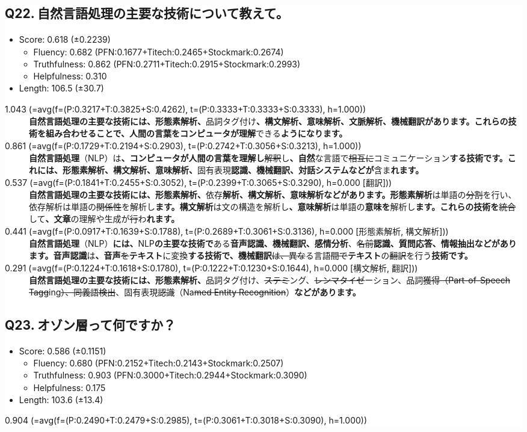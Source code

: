 ## <a name="Q22"></a>Q22. 自然言語処理の主要な技術について教えて。

- Score: 0.618 (±0.2239)
  - Fluency: 0.682 (PFN:0.1677+Titech:0.2465+Stockmark:0.2674)
  - Truthfulness: 0.862 (PFN:0.2711+Titech:0.2915+Stockmark:0.2993)
  - Helpfulness: 0.310
- Length: 106.5 (±30.7)

<dl>
<dt>1.043 (=avg(f=(P:0.3217+T:0.3825+S:0.4262), t=(P:0.3333+T:0.3333+S:0.3333), h=1.000))</dt>
<dd><b>自然言語処理の主要な技術には、形態素解析、</b>品詞タグ付け<b>、構文解析、意味解析、文脈解析、機械翻訳があります。これらの技術を組み合わせることで、人間の言葉をコンピュータが理解</b>できる<b>ようになります。</b></dd>
<dt>0.861 (=avg(f=(P:0.1729+T:0.2194+S:0.2903), t=(P:0.2742+T:0.3056+S:0.3213), h=1.000))</dt>
<dd><b>自然言語処理</b>（NLP）は<b>、コンピュータが人間の言葉を理解し</b><s>解釈</s>し<b>、自然</b>な言語で<s>相互に</s>コミュニケーション<b>する技術です。これには、形態素解析、構文解析、意味解析、</b>固有表現<b>認識、機械翻訳、対話システムなどが</b>含ま<b>れます。</b></dd>
<dt>0.537 (=avg(f=(P:0.1841+T:0.2455+S:0.3052), t=(P:0.2399+T:0.3065+S:0.3290), h=0.000 [翻訳]))</dt>
<dd><b>自然言語処理の主要な技術には、形態素解析、</b>依存<b>解析、構文解析、意味解析などがあります。形態素解析</b>は単語の<s>分割</s>を行い、依存解析は単語の<s>関係性</s>を解析し<b>ます。構文解析</b>は文の構造を解析し<b>、意味解析</b>は単語の<b>意味を</b>解析し<b>ます。これらの技術を</b><s>統合</s>して<b>、文章</b>の理解や生成が<s>行</s>わ<b>れます。</b></dd>
<dt>0.441 (=avg(f=(P:0.0917+T:0.1639+S:0.1788), t=(P:0.2689+T:0.3061+S:0.3136), h=0.000 [形態素解析, 構文解析]))</dt>
<dd><b>自然言語処理</b>（NLP）<b>には、</b>NLP<b>の主要な技術で</b>ある<b>音声認識、機械翻訳、感情分析</b>、<s>名前</s><b>認識、質問応答、情報抽出などがあります。音声認識</b>は<b>、音声</b><s>を</s><b>テキスト</b>に変換<b>する技術で、機械翻訳</b><s>は、異な</s>る言語<s>間で</s><b>テキスト</b>の<s>翻訳</s>を行う<b>技術です。</b></dd>
<dt>0.291 (=avg(f=(P:0.1224+T:0.1618+S:0.1780), t=(P:0.1222+T:0.1230+S:0.1644), h=0.000 [構文解析, 翻訳]))</dt>
<dd><b>自然言語処理の主要な技術には、形態素解析、</b>品詞タグ付け、<s>ステミ</s>ング、<s>レンマタイゼ</s>ーション、品詞<s>獲得（Part&#45;of&#45;Speech Tagg</s>ing<s>）、同義語検出</s>、固有表現<s>認識</s>（Na<s>med Entity Recognition</s>）<b>などがあります。</b></dd>
</dl>

## <a name="Q23"></a>Q23. オゾン層って何ですか？

- Score: 0.586 (±0.1151)
  - Fluency: 0.680 (PFN:0.2152+Titech:0.2143+Stockmark:0.2507)
  - Truthfulness: 0.903 (PFN:0.3000+Titech:0.2944+Stockmark:0.3090)
  - Helpfulness: 0.175
- Length: 103.6 (±13.4)

<dl>
<dt>0.904 (=avg(f=(P:0.2490+T:0.2479+S:0.2985), t=(P:0.3061+T:0.3018+S:0.3090), h=1.000))</dt>
